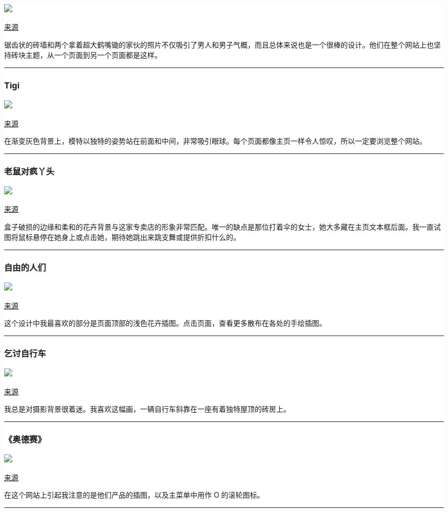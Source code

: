 ![](../Images/15eefcb4dcb790754642b83407633c7d.png)

[来源](http://www.bridge55.com/)

锯齿状的砖墙和两个拿着超大鹤嘴锄的家伙的照片不仅吸引了男人和男子气概，而且总体来说也是一个很棒的设计。他们在整个网站上也坚持砖块主题，从一个页面到另一个页面都是这样。

* * *

### Tigi

![](../Images/e79148d8a16925bf3f1e44c0a6eef340.png)

[来源](http://www.tigihairreborn.com/en-gb/#home)

在渐变灰色背景上，模特以独特的姿势站在前面和中间，非常吸引眼球。每个页面都像主页一样令人惊叹，所以一定要浏览整个网站。

* * *

### 老鼠对疯丫头

![](../Images/d186f62042eced88e2929d27eabb024d.png)

[来源](http://www.mousetominx.co.uk/)

盒子破损的边缘和柔和的花卉背景与这家专卖店的形象非常匹配。唯一的缺点是那位打着伞的女士，她大多藏在主页文本框后面。我一直试图将鼠标悬停在她身上或点击她，期待她跳出来跳支舞或提供折扣什么的。

* * *

### 自由的人们

![](../Images/6967afc525e3aa4035c63a1d0a497131.png)

[来源](http://www.freepeople.com/)

这个设计中我最喜欢的部分是页面顶部的浅色花卉插图。点击页面，查看更多散布在各处的手绘插图。

* * *

### 乞讨自行车

![](../Images/51d1dc0ea97b5e920581dc6ddceeb170.png)

[来源](http://www.begbicycles.com/bicycles/ladies)

我总是对摄影背景很着迷。我喜欢这幅画，一辆自行车斜靠在一座有着独特屋顶的砖房上。

* * *

### 《奥德赛》

![](../Images/d047a59231eaf037fbed049ce4bf754a.png)

[来源](http://www.odysseybmx.com/catalog/)

在这个网站上引起我注意的是他们产品的插图，以及主菜单中用作 O 的滚轮图标。

* * *
